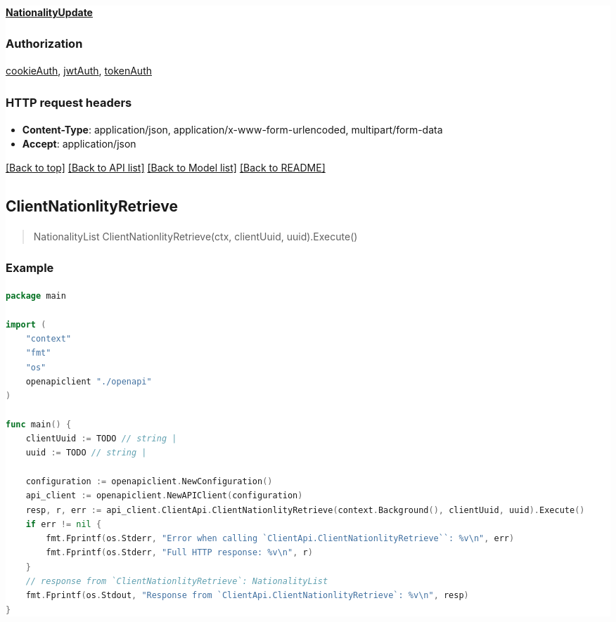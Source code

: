 [**NationalityUpdate**](NationalityUpdate.md)

### Authorization

[cookieAuth](../README.md#cookieAuth), [jwtAuth](../README.md#jwtAuth), [tokenAuth](../README.md#tokenAuth)

### HTTP request headers

- **Content-Type**: application/json, application/x-www-form-urlencoded, multipart/form-data
- **Accept**: application/json

[[Back to top]](#) [[Back to API list]](../README.md#documentation-for-api-endpoints)
[[Back to Model list]](../README.md#documentation-for-models)
[[Back to README]](../README.md)


## ClientNationlityRetrieve

> NationalityList ClientNationlityRetrieve(ctx, clientUuid, uuid).Execute()





### Example

```go
package main

import (
    "context"
    "fmt"
    "os"
    openapiclient "./openapi"
)

func main() {
    clientUuid := TODO // string | 
    uuid := TODO // string | 

    configuration := openapiclient.NewConfiguration()
    api_client := openapiclient.NewAPIClient(configuration)
    resp, r, err := api_client.ClientApi.ClientNationlityRetrieve(context.Background(), clientUuid, uuid).Execute()
    if err != nil {
        fmt.Fprintf(os.Stderr, "Error when calling `ClientApi.ClientNationlityRetrieve``: %v\n", err)
        fmt.Fprintf(os.Stderr, "Full HTTP response: %v\n", r)
    }
    // response from `ClientNationlityRetrieve`: NationalityList
    fmt.Fprintf(os.Stdout, "Response from `ClientApi.ClientNationlityRetrieve`: %v\n", resp)
}
```
